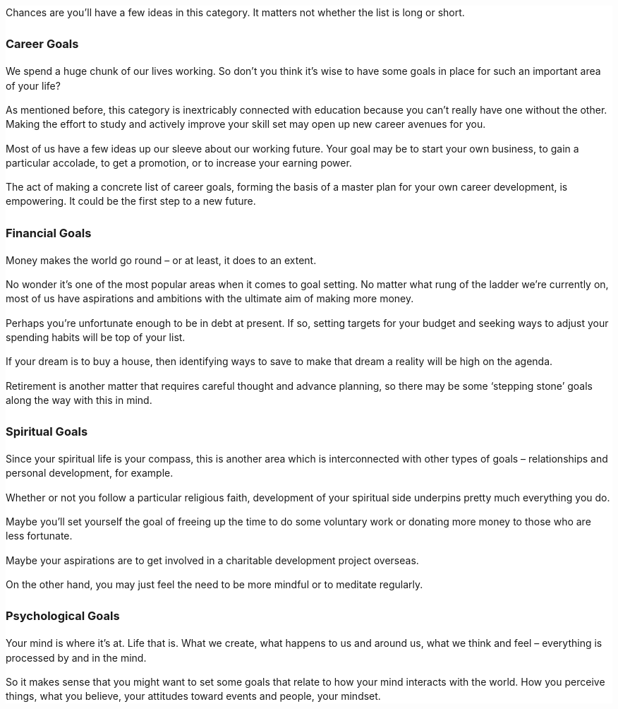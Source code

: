 Chances are you’ll have a few ideas in this category. It matters not whether the list is long or short.

### Career Goals

We spend a huge chunk of our lives working. So don’t you think it’s wise to have some goals in place for such an important area of your life?

As mentioned before, this category is inextricably connected with education because you can’t really have one without the other. Making the effort to study and actively improve your skill set may open up new career avenues for you.

Most of us have a few ideas up our sleeve about our working future. Your goal may be to start your own business, to gain a particular accolade, to get a promotion, or to increase your earning power.

The act of making a concrete list of career goals, forming the basis of a master plan for your own career development, is empowering. It could be the first step to a new future.

### Financial Goals

Money makes the world go round – or at least, it does to an extent.

No wonder it’s one of the most popular areas when it comes to goal setting. No matter what rung of the ladder we’re currently on, most of us have aspirations and ambitions with the ultimate aim of making more money.

Perhaps you’re unfortunate enough to be in debt at present. If so, setting targets for your budget and seeking ways to adjust your spending habits will be top of your list.

If your dream is to buy a house, then identifying ways to save to make that dream a reality will be high on the agenda.

Retirement is another matter that requires careful thought and advance planning, so there may be some ‘stepping stone’ goals along the way with this in mind.

### Spiritual Goals

Since your spiritual life is your compass, this is another area which is interconnected with other types of goals – relationships and personal development, for example.

Whether or not you follow a particular religious faith, development of your spiritual side underpins pretty much everything you do.

Maybe you’ll set yourself the goal of freeing up the time to do some voluntary work or donating more money to those who are less fortunate.

Maybe your aspirations are to get involved in a charitable development project overseas.

On the other hand, you may just feel the need to be more mindful or to meditate regularly.


### Psychological Goals

Your mind is where it’s at. Life that is. What we create, what happens to us and around us, what we think and feel – everything is processed by and in the mind.

So it makes sense that you might want to set some goals that relate to how your mind interacts with the world. How you perceive things, what you believe, your attitudes toward events and people, your mindset.

